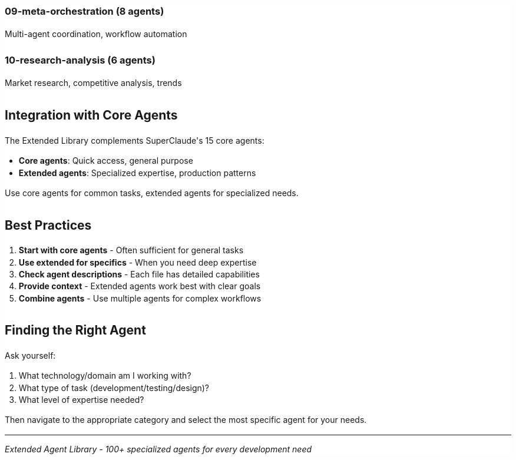 ### 09-meta-orchestration (8 agents)
Multi-agent coordination, workflow automation

### 10-research-analysis (6 agents)
Market research, competitive analysis, trends

## Integration with Core Agents

The Extended Library complements SuperClaude's 15 core agents:
- **Core agents**: Quick access, general purpose
- **Extended agents**: Specialized expertise, production patterns

Use core agents for common tasks, extended agents for specialized needs.

## Best Practices

1. **Start with core agents** - Often sufficient for general tasks
2. **Use extended for specifics** - When you need deep expertise
3. **Check agent descriptions** - Each file has detailed capabilities
4. **Provide context** - Extended agents work best with clear goals
5. **Combine agents** - Use multiple agents for complex workflows

## Finding the Right Agent

Ask yourself:
1. What technology/domain am I working with?
2. What type of task (development/testing/design)?
3. What level of expertise needed?

Then navigate to the appropriate category and select the most specific agent for your needs.

---

*Extended Agent Library - 100+ specialized agents for every development need*